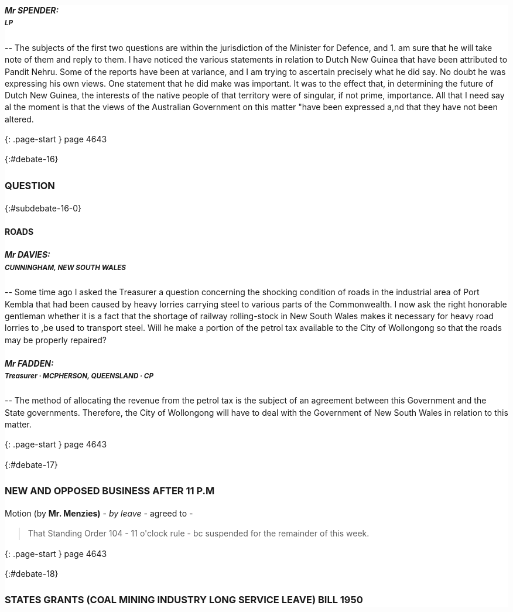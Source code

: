 ##### Mr SPENDER:<br><small class="text-muted">LP</small>

-- The subjects of the first two questions are within the jurisdiction of the Minister for Defence, and 1. am sure that he will take note of them and reply to them. I have noticed the various statements in relation to Dutch New Guinea that have been attributed to Pandit Nehru. Some of the reports have been at variance, and I am trying to ascertain precisely what he did say. No doubt he was expressing his own views. One statement that he did make was important. It was to the effect that, in determining the future of Dutch New Guinea, the interests of the native people of that territory were of singular, if not prime, importance. All that I need say al the moment is that the views of the Australian Government on this matter "have been expressed a,nd that they have not been altered. 

{: .page-start }
page 4643

{:#debate-16}
### QUESTION

{:#subdebate-16-0}
#### ROADS

##### Mr DAVIES:<br><small class="text-muted">CUNNINGHAM, NEW SOUTH WALES</small>

-- Some time ago I asked the Treasurer a question concerning the shocking condition of roads in the industrial area of Port Kembla that had been caused by heavy lorries carrying steel to various parts of the Commonwealth. I now ask the right honorable gentleman whether it is a fact that the shortage of railway rolling-stock in New South Wales makes it necessary for heavy road lorries to ,be used to transport steel. Will he make a portion of the petrol tax available to the City of Wollongong so that the roads may be properly repaired? 

##### Mr FADDEN:<br><small class="text-muted">Treasurer &middot; MCPHERSON, QUEENSLAND &middot; CP</small>

-- The method of allocating the revenue from the petrol tax is the subject of an agreement between this Government and the State governments. Therefore, the City of Wollongong will have to deal with the Government of New South Wales in relation to this matter. 

{: .page-start }
page 4643

{:#debate-17}
### NEW AND OPPOSED BUSINESS AFTER 11 P.M

Motion (by  **Mr. Menzies)**  -  *by leave -*  agreed to - 

  >That Standing Order 104 - 11 o'clock rule - bc suspended for the remainder of this week. 

{: .page-start }
page 4643

{:#debate-18}
### STATES GRANTS (COAL MINING INDUSTRY LONG SERVICE LEAVE) BILL 1950
